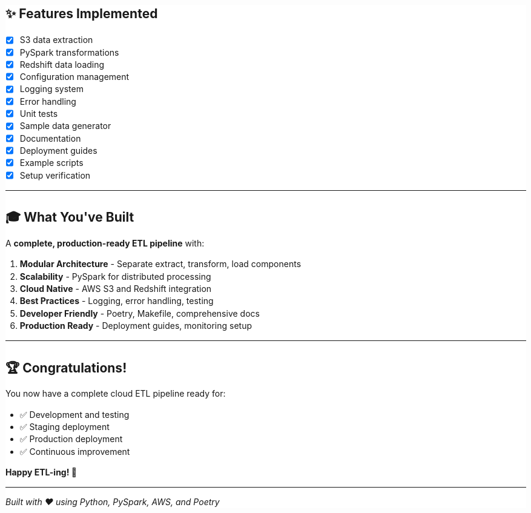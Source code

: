 ## ✨ Features Implemented

- [x] S3 data extraction
- [x] PySpark transformations
- [x] Redshift data loading
- [x] Configuration management
- [x] Logging system
- [x] Error handling
- [x] Unit tests
- [x] Sample data generator
- [x] Documentation
- [x] Deployment guides
- [x] Example scripts
- [x] Setup verification

---

## 🎓 What You've Built

A **complete, production-ready ETL pipeline** with:

1. **Modular Architecture** - Separate extract, transform, load components
2. **Scalability** - PySpark for distributed processing
3. **Cloud Native** - AWS S3 and Redshift integration
4. **Best Practices** - Logging, error handling, testing
5. **Developer Friendly** - Poetry, Makefile, comprehensive docs
6. **Production Ready** - Deployment guides, monitoring setup

---

## 🏆 Congratulations!

You now have a complete cloud ETL pipeline ready for:

- ✅ Development and testing
- ✅ Staging deployment
- ✅ Production deployment
- ✅ Continuous improvement

**Happy ETL-ing! 🚀**

---

_Built with ❤️ using Python, PySpark, AWS, and Poetry_

